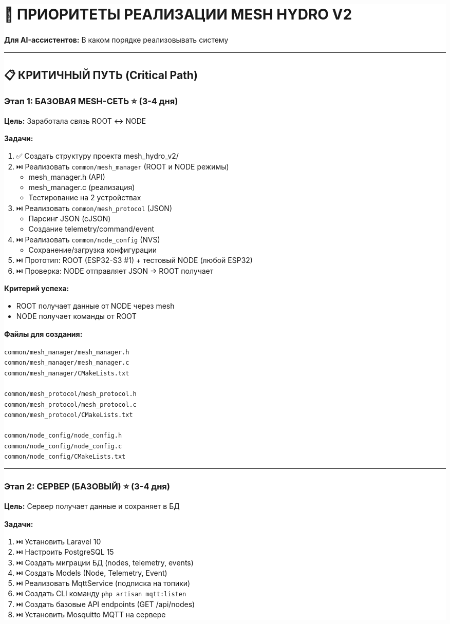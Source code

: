 # 🎯 ПРИОРИТЕТЫ РЕАЛИЗАЦИИ MESH HYDRO V2

**Для AI-ассистентов:** В каком порядке реализовывать систему

---

## 📋 КРИТИЧНЫЙ ПУТЬ (Critical Path)

### Этап 1: БАЗОВАЯ MESH-СЕТЬ ⭐ (3-4 дня)

**Цель:** Заработала связь ROOT ↔ NODE

**Задачи:**
1. ✅ Создать структуру проекта mesh_hydro_v2/
2. ⏭️ Реализовать `common/mesh_manager` (ROOT и NODE режимы)
   - mesh_manager.h (API)
   - mesh_manager.c (реализация)
   - Тестирование на 2 устройствах
3. ⏭️ Реализовать `common/mesh_protocol` (JSON)
   - Парсинг JSON (cJSON)
   - Создание telemetry/command/event
4. ⏭️ Реализовать `common/node_config` (NVS)
   - Сохранение/загрузка конфигурации
5. ⏭️ Прототип: ROOT (ESP32-S3 #1) + тестовый NODE (любой ESP32)
6. ⏭️ Проверка: NODE отправляет JSON → ROOT получает

**Критерий успеха:** 
- ROOT получает данные от NODE через mesh
- NODE получает команды от ROOT

**Файлы для создания:**
```
common/mesh_manager/mesh_manager.h
common/mesh_manager/mesh_manager.c
common/mesh_manager/CMakeLists.txt

common/mesh_protocol/mesh_protocol.h
common/mesh_protocol/mesh_protocol.c
common/mesh_protocol/CMakeLists.txt

common/node_config/node_config.h
common/node_config/node_config.c
common/node_config/CMakeLists.txt
```

---

### Этап 2: СЕРВЕР (БАЗОВЫЙ) ⭐ (3-4 дня)

**Цель:** Сервер получает данные и сохраняет в БД

**Задачи:**
1. ⏭️ Установить Laravel 10
2. ⏭️ Настроить PostgreSQL 15
3. ⏭️ Создать миграции БД (nodes, telemetry, events)
4. ⏭️ Создать Models (Node, Telemetry, Event)
5. ⏭️ Реализовать MqttService (подписка на топики)
6. ⏭️ Создать CLI команду `php artisan mqtt:listen`
7. ⏭️ Создать базовые API endpoints (GET /api/nodes)
8. ⏭️ Установить Mosquitto MQTT на сервере
